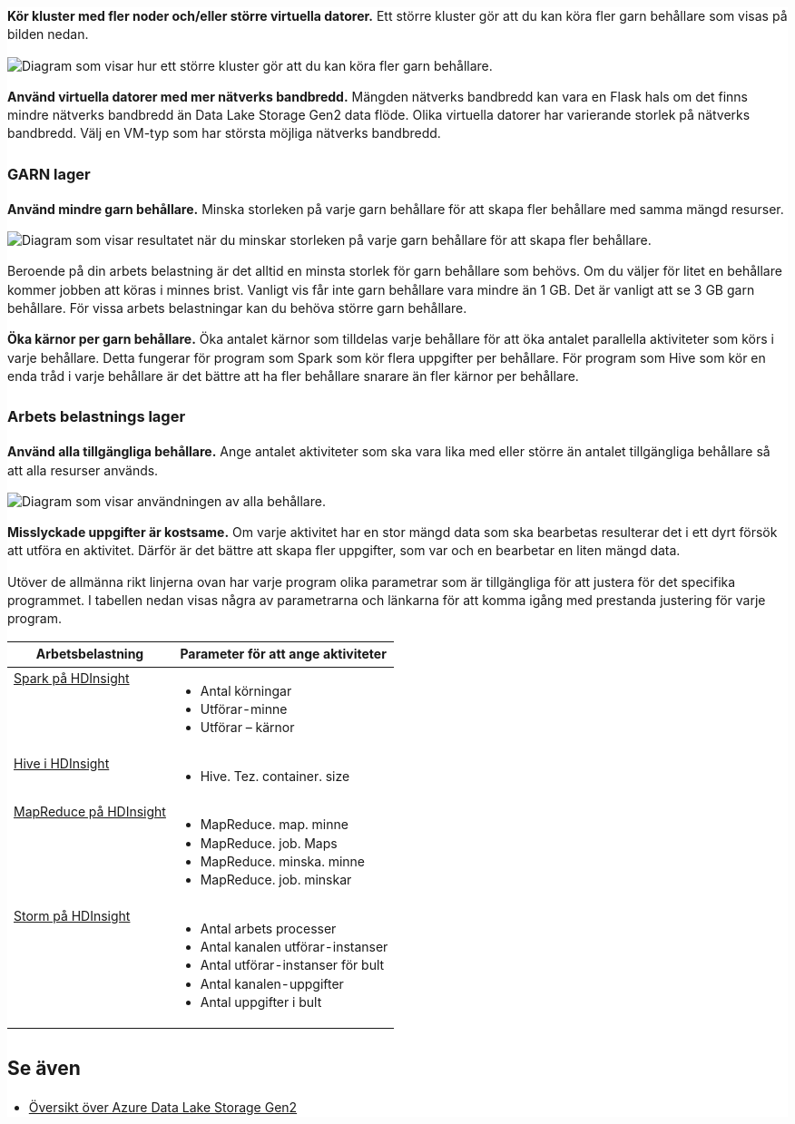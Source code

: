 **Kör kluster med fler noder och/eller större virtuella datorer.**  Ett större kluster gör att du kan köra fler garn behållare som visas på bilden nedan.

![Diagram som visar hur ett större kluster gör att du kan köra fler garn behållare.](./media/data-lake-storage-performance-tuning-guidance/VM.png)

**Använd virtuella datorer med mer nätverks bandbredd.**  Mängden nätverks bandbredd kan vara en Flask hals om det finns mindre nätverks bandbredd än Data Lake Storage Gen2 data flöde.  Olika virtuella datorer har varierande storlek på nätverks bandbredd.  Välj en VM-typ som har största möjliga nätverks bandbredd.

### <a name="yarn-layer"></a>GARN lager

**Använd mindre garn behållare.**  Minska storleken på varje garn behållare för att skapa fler behållare med samma mängd resurser.

![Diagram som visar resultatet när du minskar storleken på varje garn behållare för att skapa fler behållare.](./media/data-lake-storage-performance-tuning-guidance/small-containers.png)

Beroende på din arbets belastning är det alltid en minsta storlek för garn behållare som behövs. Om du väljer för litet en behållare kommer jobben att köras i minnes brist. Vanligt vis får inte garn behållare vara mindre än 1 GB. Det är vanligt att se 3 GB garn behållare. För vissa arbets belastningar kan du behöva större garn behållare.  

**Öka kärnor per garn behållare.**  Öka antalet kärnor som tilldelas varje behållare för att öka antalet parallella aktiviteter som körs i varje behållare.  Detta fungerar för program som Spark som kör flera uppgifter per behållare.  För program som Hive som kör en enda tråd i varje behållare är det bättre att ha fler behållare snarare än fler kärnor per behållare.

### <a name="workload-layer"></a>Arbets belastnings lager

**Använd alla tillgängliga behållare.**  Ange antalet aktiviteter som ska vara lika med eller större än antalet tillgängliga behållare så att alla resurser används.

![Diagram som visar användningen av alla behållare.](./media/data-lake-storage-performance-tuning-guidance/use-containers.png)

**Misslyckade uppgifter är kostsame.** Om varje aktivitet har en stor mängd data som ska bearbetas resulterar det i ett dyrt försök att utföra en aktivitet.  Därför är det bättre att skapa fler uppgifter, som var och en bearbetar en liten mängd data.

Utöver de allmänna rikt linjerna ovan har varje program olika parametrar som är tillgängliga för att justera för det specifika programmet. I tabellen nedan visas några av parametrarna och länkarna för att komma igång med prestanda justering för varje program.

| Arbetsbelastning | Parameter för att ange aktiviteter |
|----------|------------------------|
| [Spark på HDInsight](data-lake-storage-performance-tuning-spark.md) | <ul><li>Antal körningar</li><li>Utförar-minne</li><li>Utförar – kärnor</li></ul> |
| [Hive i HDInsight](data-lake-storage-performance-tuning-hive.md) | <ul><li>Hive. Tez. container. size</li></ul> |
| [MapReduce på HDInsight](data-lake-storage-performance-tuning-mapreduce.md) | <ul><li>MapReduce. map. minne</li><li>MapReduce. job. Maps</li><li>MapReduce. minska. minne</li><li>MapReduce. job. minskar</li></ul> |
| [Storm på HDInsight](data-lake-storage-performance-tuning-storm.md)| <ul><li>Antal arbets processer</li><li>Antal kanalen utförar-instanser</li><li>Antal utförar-instanser för bult </li><li>Antal kanalen-uppgifter</li><li>Antal uppgifter i bult</li></ul>|

## <a name="see-also"></a>Se även
* [Översikt över Azure Data Lake Storage Gen2](data-lake-storage-introduction.md)
